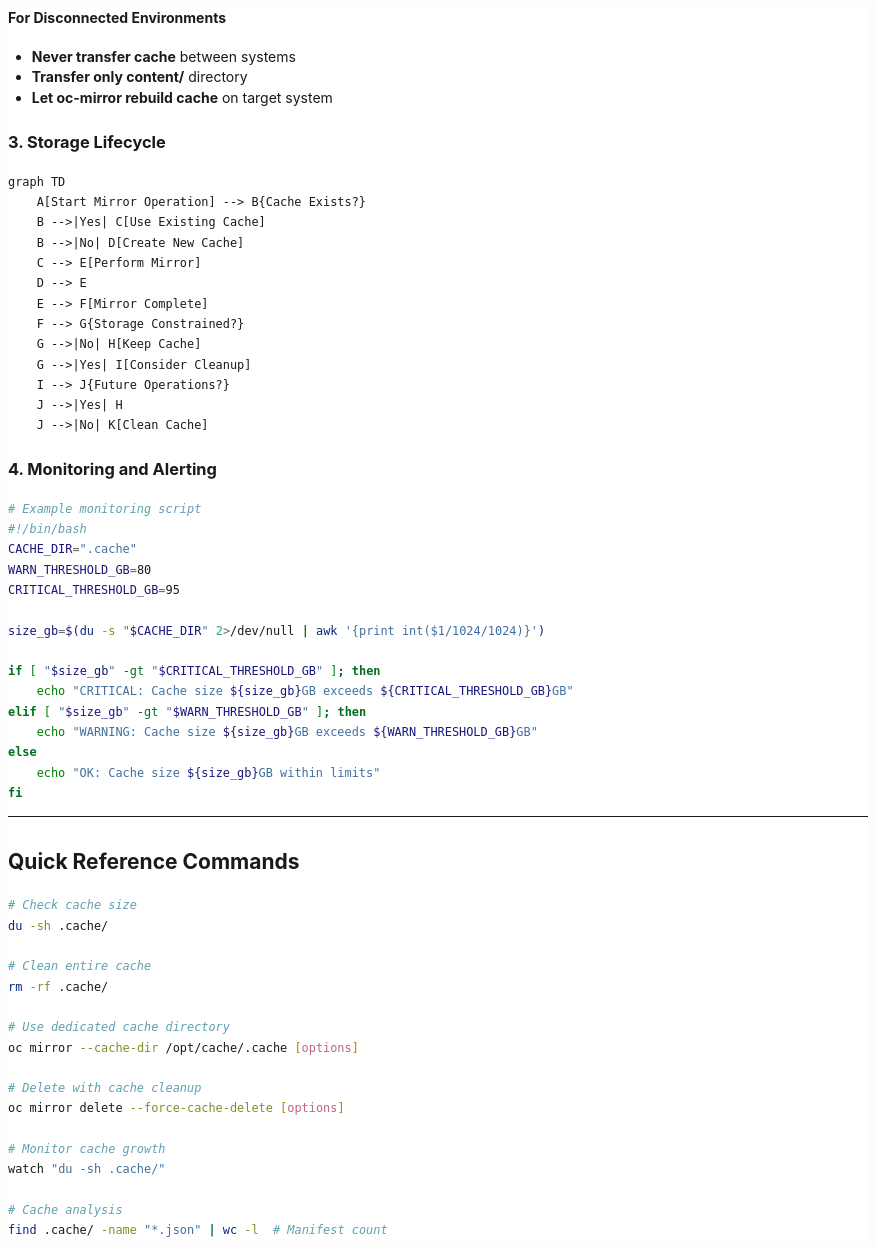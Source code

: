 #### For Disconnected Environments
- **Never transfer cache** between systems
- **Transfer only content/** directory
- **Let oc-mirror rebuild cache** on target system

### 3. Storage Lifecycle

```mermaid
graph TD
    A[Start Mirror Operation] --> B{Cache Exists?}
    B -->|Yes| C[Use Existing Cache]
    B -->|No| D[Create New Cache]
    C --> E[Perform Mirror]
    D --> E
    E --> F[Mirror Complete]
    F --> G{Storage Constrained?}
    G -->|No| H[Keep Cache]
    G -->|Yes| I[Consider Cleanup]
    I --> J{Future Operations?}
    J -->|Yes| H
    J -->|No| K[Clean Cache]
```

### 4. Monitoring and Alerting

```bash
# Example monitoring script
#!/bin/bash
CACHE_DIR=".cache"
WARN_THRESHOLD_GB=80
CRITICAL_THRESHOLD_GB=95

size_gb=$(du -s "$CACHE_DIR" 2>/dev/null | awk '{print int($1/1024/1024)}')

if [ "$size_gb" -gt "$CRITICAL_THRESHOLD_GB" ]; then
    echo "CRITICAL: Cache size ${size_gb}GB exceeds ${CRITICAL_THRESHOLD_GB}GB"
elif [ "$size_gb" -gt "$WARN_THRESHOLD_GB" ]; then
    echo "WARNING: Cache size ${size_gb}GB exceeds ${WARN_THRESHOLD_GB}GB"
else
    echo "OK: Cache size ${size_gb}GB within limits"
fi
```

---

## Quick Reference Commands

```bash
# Check cache size
du -sh .cache/

# Clean entire cache
rm -rf .cache/

# Use dedicated cache directory
oc mirror --cache-dir /opt/cache/.cache [options]

# Delete with cache cleanup
oc mirror delete --force-cache-delete [options]

# Monitor cache growth
watch "du -sh .cache/"

# Cache analysis
find .cache/ -name "*.json" | wc -l  # Manifest count
```